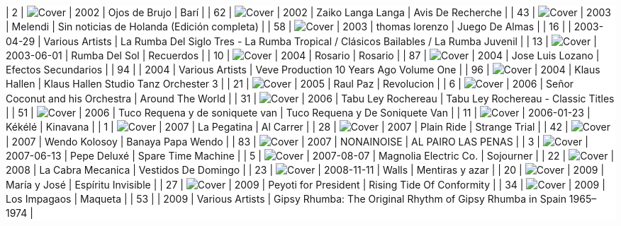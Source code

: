 | 2 | ![Cover](http://coverartarchive.org/release/bf8cdb3b-885b-4f68-890a-d44c8d7e25ec/14271325311-250.jpg) | 2002 | Ojos de Brujo | Barí |
| 62 | ![Cover](https://i.discogs.com/Ug49WQ2eIoX4orjgpOEGp201qS-kCuxhJ_JTHq9L4yw/rs:fit/g:sm/q:40/h:150/w:150/czM6Ly9kaXNjb2dz/LWRhdGFiYXNlLWlt/YWdlcy9SLTE5ODAy/NjMtMTMwNjA3NDkz/NS5qcGVn.jpeg) | 2002 | Zaiko Langa Langa | Avis De Recherche |
| 43 | ![Cover](https://i.discogs.com/dP1TbvAI-EmYFtcNF37KMHoPTIomAvqGpKT3XProFGM/rs:fit/g:sm/q:40/h:150/w:150/czM6Ly9kaXNjb2dz/LWRhdGFiYXNlLWlt/YWdlcy9SLTE2NTYy/NzgxLTE2Nzg4MTAy/NDItNzEwNy5qcGVn.jpeg) | 2003 | Melendi | Sin noticias de Holanda (Edición completa) |
| 58 | ![Cover](http://coverartarchive.org/release/dd9525e6-7aee-4ca8-b175-5dd5e7bfc075/12006557145-250.jpg) | 2003 | thomas lorenzo | Juego De Almas |
| 16 |  | 2003-04-29 | Various Artists | La Rumba Del Siglo Tres - La Rumba Tropical / Clásicos Bailables / La Rumba Juvenil |
| 13 | ![Cover](https://i.discogs.com/m6wBgYAUU1FTCLOq6ExyKSPeWAZeLeRDKoWOsusFpIw/rs:fit/g:sm/q:40/h:150/w:150/czM6Ly9kaXNjb2dz/LWRhdGFiYXNlLWlt/YWdlcy9SLTE1NTc1/MDEtMTQwNjk5MDkw/NS00ODM1LmpwZWc.jpeg) | 2003-06-01 | Rumba Del Sol | Recuerdos |
| 10 | ![Cover](https://i.discogs.com/K1alHOXLHOW39d92lZ6Xg4oCbZIqjPH8OEJxENAdfqc/rs:fit/g:sm/q:40/h:150/w:150/czM6Ly9kaXNjb2dz/LWRhdGFiYXNlLWlt/YWdlcy9SLTIwMTI5/MS0xMjg2NzEzNjY2/LmpwZWc.jpeg) | 2004 | Rosario | Rosario |
| 87 | ![Cover](https://i.discogs.com/tVZZks6loh_lQvpGqg-Ib9tVweeR1kx7HYs7L-O6GE4/rs:fit/g:sm/q:40/h:150/w:150/czM6Ly9kaXNjb2dz/LWRhdGFiYXNlLWlt/YWdlcy9SLTE0OTg4/NDc3LTE1ODUxNjE0/MjItMTQ1OC5qcGVn.jpeg) | 2004 | Jose Luis Lozano | Efectos Secundarios |
| 94 |  | 2004 | Various Artists | Veve Production 10 Years Ago Volume One |
| 96 | ![Cover](https://i.discogs.com/jNyXOtYuFKzxRuaXyVy-ssIUv1ahuhbpkajGoNUnvK8/rs:fit/g:sm/q:40/h:150/w:150/czM6Ly9kaXNjb2dz/LWRhdGFiYXNlLWlt/YWdlcy9SLTY3NTAz/NjEtMTYyOTkzNjQ5/Ny04OTUzLmpwZWc.jpeg) | 2004 | Klaus Hallen | Klaus Hallen Studio Tanz Orchester 3 |
| 21 | ![Cover](https://i.discogs.com/vLCWvASWL-26uQ8sWxJH65DbuyMynQtE3Xi9Wp5895o/rs:fit/g:sm/q:40/h:150/w:150/czM6Ly9kaXNjb2dz/LWRhdGFiYXNlLWlt/YWdlcy9SLTExNDg1/OTAtMTE5NjAyMjU1/MS5qcGVn.jpeg) | 2005 | Raul Paz | Revolucion |
| 6 | ![Cover](https://i.discogs.com/owxwPmPq_3EarmmbdRj9t7tBHcZi1sTeHJSr9AE4mbc/rs:fit/g:sm/q:40/h:150/w:150/czM6Ly9kaXNjb2dz/LWRhdGFiYXNlLWlt/YWdlcy9SLTIzNzYw/MjItMTI4MDQ3ODk1/Mi5qcGVn.jpeg) | 2006 | Señor Coconut and his Orchestra | Around The World |
| 31 | ![Cover](https://i.discogs.com/tmb2YlTgiCE32f-p3gJd9qeM4J4sM6i80syUgLiicZA/rs:fit/g:sm/q:40/h:150/w:150/czM6Ly9kaXNjb2dz/LWRhdGFiYXNlLWlt/YWdlcy9SLTI1Njgx/OTctMTM3MTkyMDQ5/Ni0xODg1LmpwZWc.jpeg) | 2006 | Tabu Ley Rochereau | Tabu Ley Rochereau - Classic Titles |
| 51 | ![Cover](https://i.discogs.com/PE0Q1MvCleRFmuHN5vwEwBHAqMKCZttoi50UB1enVdg/rs:fit/g:sm/q:40/h:150/w:150/czM6Ly9kaXNjb2dz/LWRhdGFiYXNlLWlt/YWdlcy9SLTk5MzU5/OTctMTQ4ODgyOTU4/NC01ODc2LmpwZWc.jpeg) | 2006 | Tuco Requena y de soniquete van | Tuco Requena y De Soniquete Van |
| 11 | ![Cover](http://coverartarchive.org/release/47093239-4440-4fc5-b57a-70aed275ef53/32369232994-250.jpg) | 2006-01-23 | Kékélé | Kinavana |
| 1 | ![Cover](https://i.discogs.com/4WXuCaWSaoPX7Gp5yCiJ0fSfMkKpkDlt3a2h-734FZ8/rs:fit/g:sm/q:40/h:150/w:150/czM6Ly9kaXNjb2dz/LWRhdGFiYXNlLWlt/YWdlcy9SLTI4NTkz/MDAtMTMwNDMzNzgz/Mi5qcGVn.jpeg) | 2007 | La Pegatina | Al Carrer |
| 28 | ![Cover](https://i.discogs.com/SOBy96m2US2tU6c4FoFtmP6GQwEtN7uRuZ4Ng0FDNSM/rs:fit/g:sm/q:40/h:150/w:150/czM6Ly9kaXNjb2dz/LWRhdGFiYXNlLWlt/YWdlcy9SLTExMTI0/ODgtMTE5NzQzMTMy/Ny5qcGVn.jpeg) | 2007 | Plain Ride | Strange Trial |
| 42 | ![Cover](https://i.discogs.com/VBDKkqVG6ydbzWRrX9ULgGUbATV9gUOQNXR5QQPFp9w/rs:fit/g:sm/q:40/h:150/w:150/czM6Ly9kaXNjb2dz/LWRhdGFiYXNlLWlt/YWdlcy9SLTIwNzY2/MTMtMTI2MjY0NDA1/Ny5qcGVn.jpeg) | 2007 | Wendo Kolosoy | Banaya Papa Wendo |
| 83 | ![Cover](https://i.discogs.com/nLzyTVXd0V6w-zQfGcwL4l_qppxnonjJKXUsova2wGs/rs:fit/g:sm/q:40/h:150/w:150/czM6Ly9kaXNjb2dz/LWRhdGFiYXNlLWlt/YWdlcy9SLTEwMjg0/Mzk5LTE0OTQ2NjUy/MjEtNjcyOC5qcGVn.jpeg) | 2007 | NONAINOISE | AL PAIRO LAS PENAS |
| 3 | ![Cover](http://coverartarchive.org/release/3c6517d9-5e80-41ef-97cb-ed06bca51fb7/4395618727-250.jpg) | 2007-06-13 | Pepe Deluxé | Spare Time Machine |
| 5 | ![Cover](https://i.discogs.com/G7Q4UOv4aojZRMyXbD7i17nvBcel3g8pxmLsVfY9BCs/rs:fit/g:sm/q:40/h:150/w:150/czM6Ly9kaXNjb2dz/LWRhdGFiYXNlLWlt/YWdlcy9SLTEwNDk4/MjktMTE4ODExMzk3/My5qcGVn.jpeg) | 2007-08-07 | Magnolia Electric Co. | Sojourner |
| 22 | ![Cover](https://i.discogs.com/P1aFwgk0aRl7E-asIMBYQC9wP7QoSm84wiSB_pRJB0Y/rs:fit/g:sm/q:40/h:150/w:150/czM6Ly9kaXNjb2dz/LWRhdGFiYXNlLWlt/YWdlcy9SLTQwODQ2/MzYtMTM1NDcxNjY2/MS04MTI0LmpwZWc.jpeg) | 2008 | La Cabra Mecanica | Vestidos De Domingo |
| 23 | ![Cover](https://i.discogs.com/A2XjcUFwXJFq5gabAKzsOrhBOvwq8yVm_OtePeTBsGU/rs:fit/g:sm/q:40/h:150/w:150/czM6Ly9kaXNjb2dz/LWRhdGFiYXNlLWlt/YWdlcy9SLTczMjkx/MjAtMTQzOTAzNDMx/MS0yNTY3LmpwZWc.jpeg) | 2008-11-11 | Walls | Mentiras y azar |
| 20 | ![Cover](https://i.discogs.com/BQbb8DSWoGh2M1IsyEF13nJlP-psP_jDov76Bt49b8E/rs:fit/g:sm/q:40/h:150/w:150/czM6Ly9kaXNjb2dz/LWRhdGFiYXNlLWlt/YWdlcy9SLTMwOTEw/MTAtMTMxNTI4NzYz/MS5wbmc.jpeg) | 2009 | María y José | Espíritu Invisible |
| 27 | ![Cover](https://i.discogs.com/IPAGmcrvGdi6retlZAXarm-0ir7jVehnybguJWQTi5Q/rs:fit/g:sm/q:40/h:150/w:150/czM6Ly9kaXNjb2dz/LWRhdGFiYXNlLWlt/YWdlcy9SLTUyNjU4/MzQtMTM4OTA5NTE3/Mi01NDI4LmpwZWc.jpeg) | 2009 | Peyoti for President | Rising Tide Of Conformity |
| 34 | ![Cover](https://i.discogs.com/6TpPxtafJ7sHFj8KPN9xG6wHeo9pWHDExae7cIuubsk/rs:fit/g:sm/q:40/h:150/w:150/czM6Ly9kaXNjb2dz/LWRhdGFiYXNlLWlt/YWdlcy9SLTEyMDIz/NjA5LTE1MjY3NTYz/OTUtMTA4My5qcGVn.jpeg) | 2009 | Los Impagaos | Maqueta |
| 53 |  | 2009 | Various Artists | Gipsy Rhumba: The Original Rhythm of Gipsy Rhumba in Spain 1965–1974 |